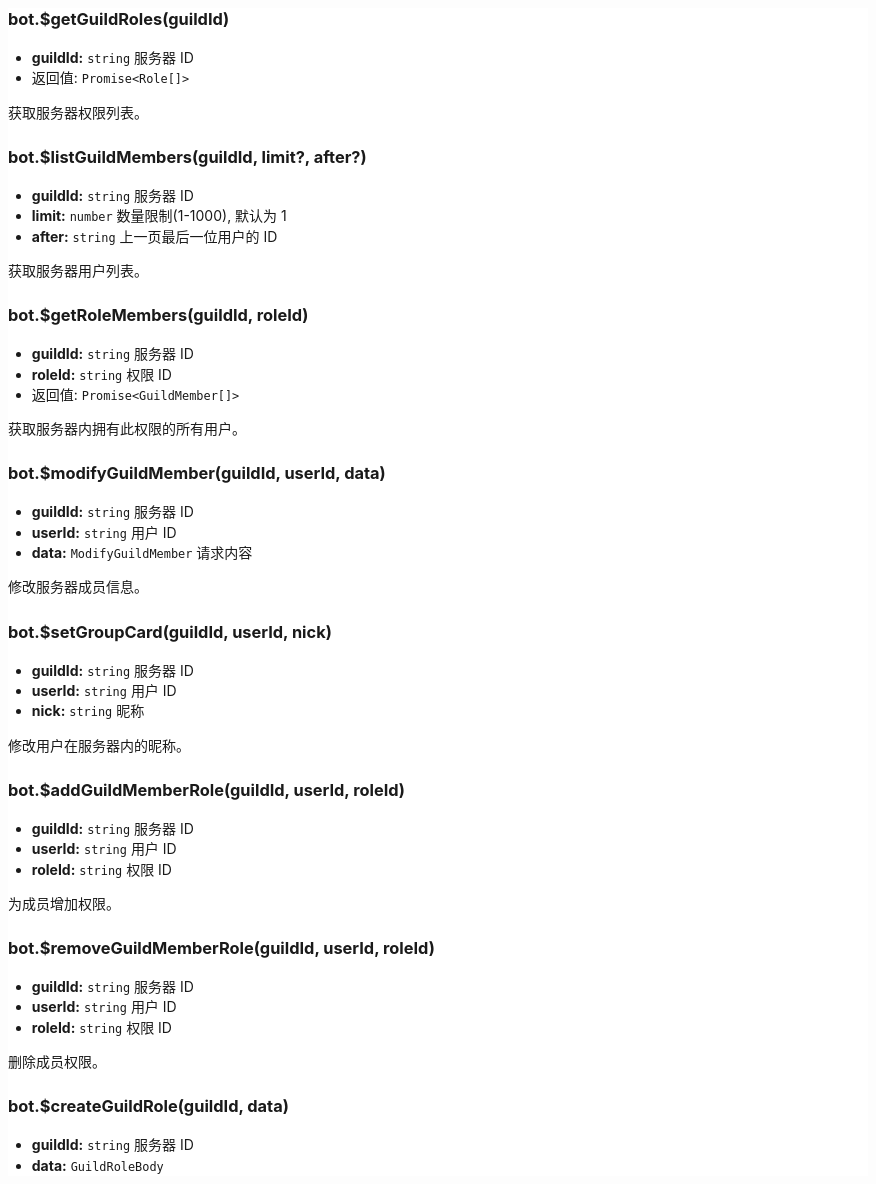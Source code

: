 ### bot.$getGuildRoles(guildId)
- **guildId:** `string` 服务器 ID
- 返回值: `Promise<Role[]>`

获取服务器权限列表。

### bot.$listGuildMembers(guildId, limit?, after?)
- **guildId:** `string` 服务器 ID
- **limit:** `number` 数量限制(1-1000), 默认为 1
- **after:** `string` 上一页最后一位用户的 ID

获取服务器用户列表。

### bot.$getRoleMembers(guildId, roleId)
- **guildId:** `string` 服务器 ID
- **roleId:** `string` 权限 ID
- 返回值: `Promise<GuildMember[]>`

获取服务器内拥有此权限的所有用户。

### bot.$modifyGuildMember(guildId, userId, data)
- **guildId:** `string` 服务器 ID
- **userId:** `string` 用户 ID
- **data:** `ModifyGuildMember` 请求内容

修改服务器成员信息。

### bot.$setGroupCard(guildId, userId, nick)
- **guildId:** `string` 服务器 ID
- **userId:** `string` 用户 ID
- **nick:** `string` 昵称

修改用户在服务器内的昵称。

### bot.$addGuildMemberRole(guildId, userId, roleId)
- **guildId:** `string` 服务器 ID
- **userId:** `string` 用户 ID
- **roleId:** `string` 权限 ID

为成员增加权限。

### bot.$removeGuildMemberRole(guildId, userId, roleId)
- **guildId:** `string` 服务器 ID
- **userId:** `string` 用户 ID
- **roleId:** `string` 权限 ID

删除成员权限。

### bot.$createGuildRole(guildId, data)
- **guildId:** `string` 服务器 ID
- **data:** `GuildRoleBody`
